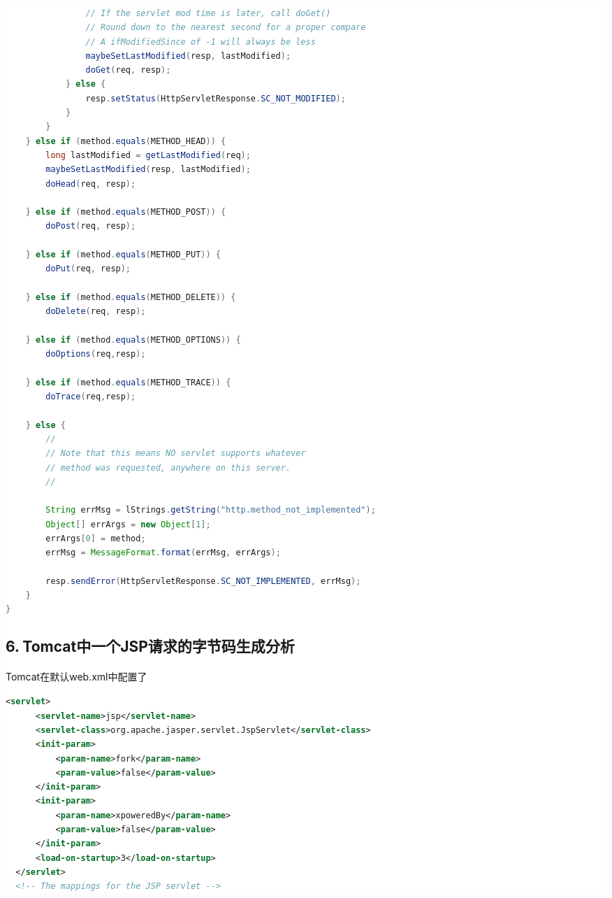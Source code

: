 ```java
                // If the servlet mod time is later, call doGet()
                // Round down to the nearest second for a proper compare
                // A ifModifiedSince of -1 will always be less
                maybeSetLastModified(resp, lastModified);
                doGet(req, resp);
            } else {
                resp.setStatus(HttpServletResponse.SC_NOT_MODIFIED);
            }
        }
    } else if (method.equals(METHOD_HEAD)) {
        long lastModified = getLastModified(req);
        maybeSetLastModified(resp, lastModified);
        doHead(req, resp);

    } else if (method.equals(METHOD_POST)) {
        doPost(req, resp);

    } else if (method.equals(METHOD_PUT)) {
        doPut(req, resp);

    } else if (method.equals(METHOD_DELETE)) {
        doDelete(req, resp);

    } else if (method.equals(METHOD_OPTIONS)) {
        doOptions(req,resp);

    } else if (method.equals(METHOD_TRACE)) {
        doTrace(req,resp);

    } else {
        //
        // Note that this means NO servlet supports whatever
        // method was requested, anywhere on this server.
        //

        String errMsg = lStrings.getString("http.method_not_implemented");
        Object[] errArgs = new Object[1];
        errArgs[0] = method;
        errMsg = MessageFormat.format(errMsg, errArgs);

        resp.sendError(HttpServletResponse.SC_NOT_IMPLEMENTED, errMsg);
    }
}
```

## 6. Tomcat中一个JSP请求的字节码生成分析

Tomcat在默认web.xml中配置了
```xml
<servlet>
      <servlet-name>jsp</servlet-name>
      <servlet-class>org.apache.jasper.servlet.JspServlet</servlet-class>
      <init-param>
          <param-name>fork</param-name>
          <param-value>false</param-value>
      </init-param>
      <init-param>
          <param-name>xpoweredBy</param-name>
          <param-value>false</param-value>
      </init-param>
      <load-on-startup>3</load-on-startup>
  </servlet>
  <!-- The mappings for the JSP servlet -->
```